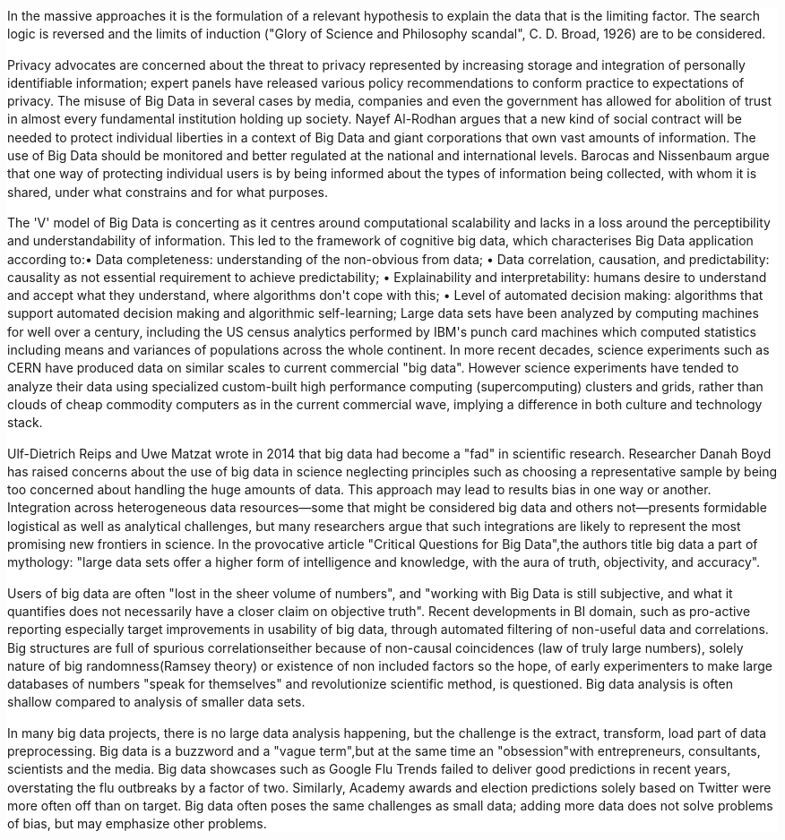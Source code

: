 In the massive approaches it is the formulation of a relevant hypothesis to explain the data that is the limiting factor. The search logic is reversed and the limits of induction ("Glory of Science and Philosophy scandal", C. D. Broad, 1926) are to be considered.

Privacy advocates are concerned about the threat to privacy represented by increasing storage and integration of personally identifiable information; expert panels have released various policy recommendations to conform practice to expectations of privacy. The misuse of Big Data in several cases by media, companies and even the government has allowed for abolition of trust in almost every fundamental institution holding up society. Nayef Al-Rodhan argues that a new kind of social contract will be needed to protect individual liberties in a context of Big Data and giant corporations that own vast amounts of information. The use of Big Data should be monitored and better regulated at the national and international levels. Barocas and Nissenbaum argue that one way of protecting individual users is by being informed about the types of information being collected, with whom it is shared, under what constrains and for what purposes.

The 'V' model of Big Data is concerting as it centres around computational scalability and lacks in a loss around the perceptibility and understandability of information. This led to the framework of cognitive big data, which characterises Big Data application according to:• Data completeness: understanding of the non-obvious from data; • Data correlation, causation, and predictability: causality as not essential requirement to achieve predictability; • Explainability and interpretability: humans desire to understand and accept what they understand, where algorithms don't cope with this; • Level of automated decision making: algorithms that support automated decision making and algorithmic self-learning; Large data sets have been analyzed by computing machines for well over a century, including the US census analytics performed by IBM's punch card machines which computed statistics including means and variances of populations across the whole continent. In more recent decades, science experiments such as CERN have produced data on similar scales to current commercial "big data". However science experiments have tended to analyze their data using specialized custom-built high performance computing (supercomputing) clusters and grids, rather than clouds of cheap commodity computers as in the current commercial wave, implying a difference in both culture and technology stack.

Ulf-Dietrich Reips and Uwe Matzat wrote in 2014 that big data had become a "fad" in scientific research. Researcher Danah Boyd has raised concerns about the use of big data in science neglecting principles such as choosing a representative sample by being too concerned about handling the huge amounts of data. This approach may lead to results bias in one way or another. Integration across heterogeneous data resources—some that might be considered big data and others not—presents formidable logistical as well as analytical challenges, but many researchers argue that such integrations are likely to represent the most promising new frontiers in science. In the provocative article "Critical Questions for Big Data",the authors title big data a part of mythology: "large data sets offer a higher form of intelligence and knowledge, with the aura of truth, objectivity, and accuracy".

Users of big data are often "lost in the sheer volume of numbers", and "working with Big Data is still subjective, and what it quantifies does not necessarily have a closer claim on objective truth". Recent developments in BI domain, such as pro-active reporting especially target improvements in usability of big data, through automated filtering of non-useful data and correlations. Big structures are full of spurious correlationseither because of non-causal coincidences (law of truly large numbers), solely nature of big randomness(Ramsey theory) or existence of non included factors so the hope, of early experimenters to make large databases of numbers "speak for themselves" and revolutionize scientific method, is questioned. Big data analysis is often shallow compared to analysis of smaller data sets.

In many big data projects, there is no large data analysis happening, but the challenge is the extract, transform, load part of data preprocessing. Big data is a buzzword and a "vague term",but at the same time an "obsession"with entrepreneurs, consultants, scientists and the media. Big data showcases such as Google Flu Trends failed to deliver good predictions in recent years, overstating the flu outbreaks by a factor of two. Similarly, Academy awards and election predictions solely based on Twitter were more often off than on target. Big data often poses the same challenges as small data; adding more data does not solve problems of bias, but may emphasize other problems.
